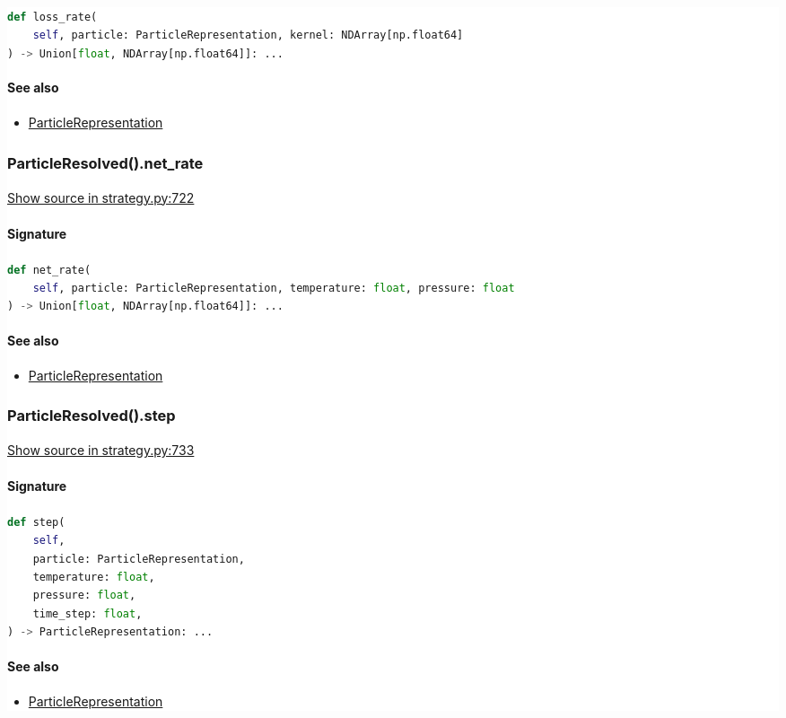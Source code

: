 ```python
def loss_rate(
    self, particle: ParticleRepresentation, kernel: NDArray[np.float64]
) -> Union[float, NDArray[np.float64]]: ...
```

#### See also

- [ParticleRepresentation](../../particles/representation.md#particlerepresentation)

### ParticleResolved().net_rate

[Show source in strategy.py:722](https://github.com/uncscode/particula/blob/main/particula/next/dynamics/coagulation/strategy.py#L722)

#### Signature

```python
def net_rate(
    self, particle: ParticleRepresentation, temperature: float, pressure: float
) -> Union[float, NDArray[np.float64]]: ...
```

#### See also

- [ParticleRepresentation](../../particles/representation.md#particlerepresentation)

### ParticleResolved().step

[Show source in strategy.py:733](https://github.com/uncscode/particula/blob/main/particula/next/dynamics/coagulation/strategy.py#L733)

#### Signature

```python
def step(
    self,
    particle: ParticleRepresentation,
    temperature: float,
    pressure: float,
    time_step: float,
) -> ParticleRepresentation: ...
```

#### See also

- [ParticleRepresentation](../../particles/representation.md#particlerepresentation)
